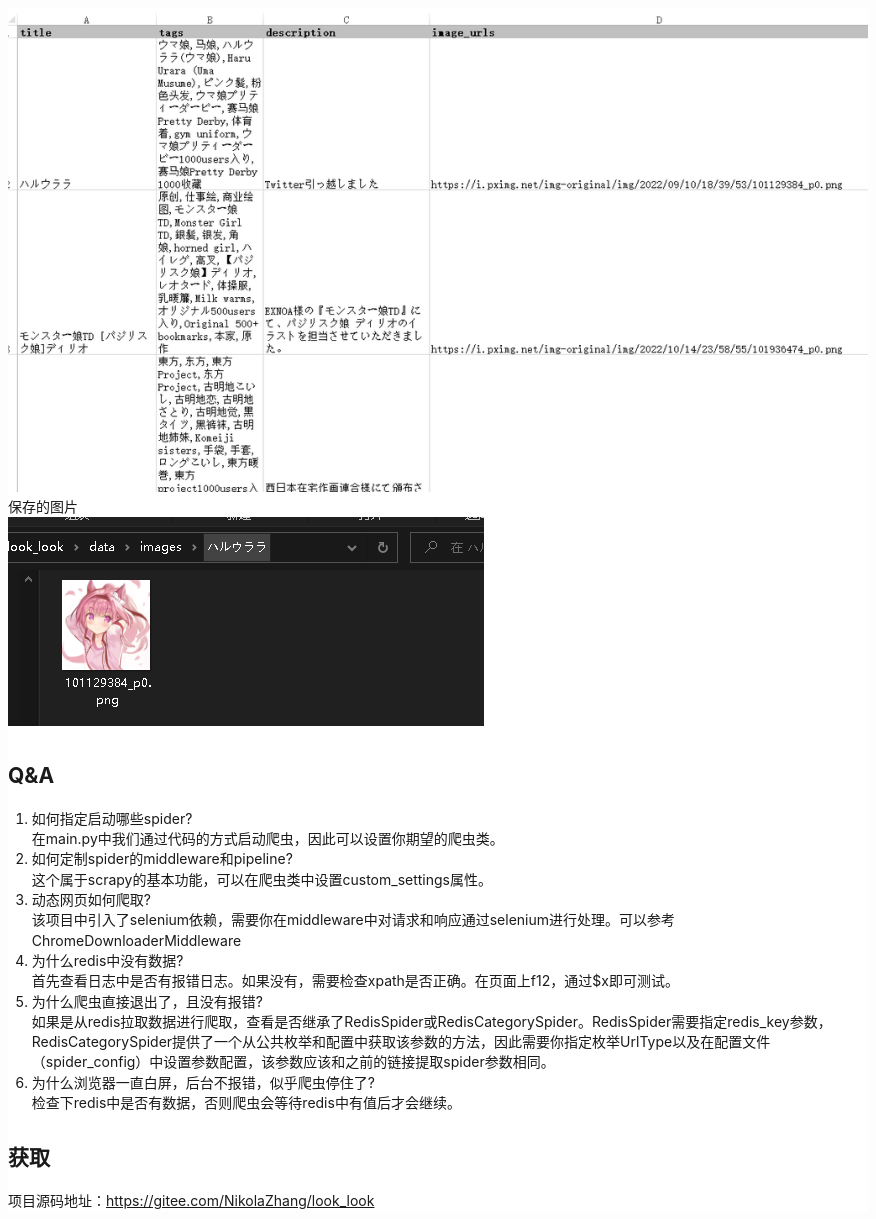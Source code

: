 ![art1](imgs/art_work2.png)
保存的图片  
![art1](imgs/art_work3.png)


## Q&A

1. 如何指定启动哪些spider?  
   在main.py中我们通过代码的方式启动爬虫，因此可以设置你期望的爬虫类。
2. 如何定制spider的middleware和pipeline?  
   这个属于scrapy的基本功能，可以在爬虫类中设置custom_settings属性。
3. 动态网页如何爬取?  
   该项目中引入了selenium依赖，需要你在middleware中对请求和响应通过selenium进行处理。可以参考ChromeDownloaderMiddleware
4. 为什么redis中没有数据?  
   首先查看日志中是否有报错日志。如果没有，需要检查xpath是否正确。在页面上f12，通过$x即可测试。
5. 为什么爬虫直接退出了，且没有报错?  
   如果是从redis拉取数据进行爬取，查看是否继承了RedisSpider或RedisCategorySpider。RedisSpider需要指定redis_key参数，RedisCategorySpider提供了一个从公共枚举和配置中获取该参数的方法，因此需要你指定枚举UrlType以及在配置文件（spider_config）中设置参数配置，该参数应该和之前的链接提取spider参数相同。
6. 为什么浏览器一直白屏，后台不报错，似乎爬虫停住了?  
   检查下redis中是否有数据，否则爬虫会等待redis中有值后才会继续。


## 获取

项目源码地址：https://gitee.com/NikolaZhang/look_look